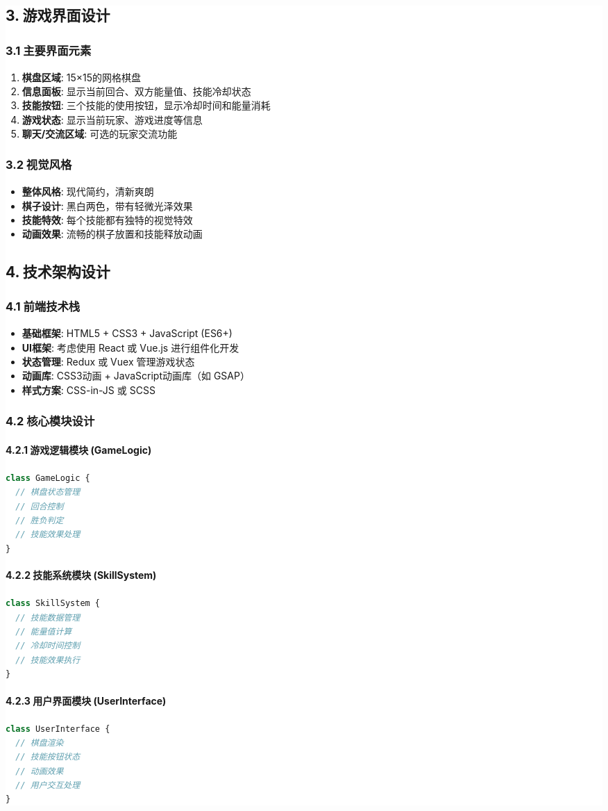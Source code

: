 ## 3. 游戏界面设计

### 3.1 主要界面元素
1. **棋盘区域**: 15×15的网格棋盘
2. **信息面板**: 显示当前回合、双方能量值、技能冷却状态
3. **技能按钮**: 三个技能的使用按钮，显示冷却时间和能量消耗
4. **游戏状态**: 显示当前玩家、游戏进度等信息
5. **聊天/交流区域**: 可选的玩家交流功能

### 3.2 视觉风格
- **整体风格**: 现代简约，清新爽朗
- **棋子设计**: 黑白两色，带有轻微光泽效果
- **技能特效**: 每个技能都有独特的视觉特效
- **动画效果**: 流畅的棋子放置和技能释放动画

## 4. 技术架构设计

### 4.1 前端技术栈
- **基础框架**: HTML5 + CSS3 + JavaScript (ES6+)
- **UI框架**: 考虑使用 React 或 Vue.js 进行组件化开发
- **状态管理**: Redux 或 Vuex 管理游戏状态
- **动画库**: CSS3动画 + JavaScript动画库（如 GSAP）
- **样式方案**: CSS-in-JS 或 SCSS

### 4.2 核心模块设计

#### 4.2.1 游戏逻辑模块 (GameLogic)
```javascript
class GameLogic {
  // 棋盘状态管理
  // 回合控制
  // 胜负判定
  // 技能效果处理
}
```

#### 4.2.2 技能系统模块 (SkillSystem)
```javascript
class SkillSystem {
  // 技能数据管理
  // 能量值计算
  // 冷却时间控制
  // 技能效果执行
}
```

#### 4.2.3 用户界面模块 (UserInterface)
```javascript
class UserInterface {
  // 棋盘渲染
  // 技能按钮状态
  // 动画效果
  // 用户交互处理
}
```
